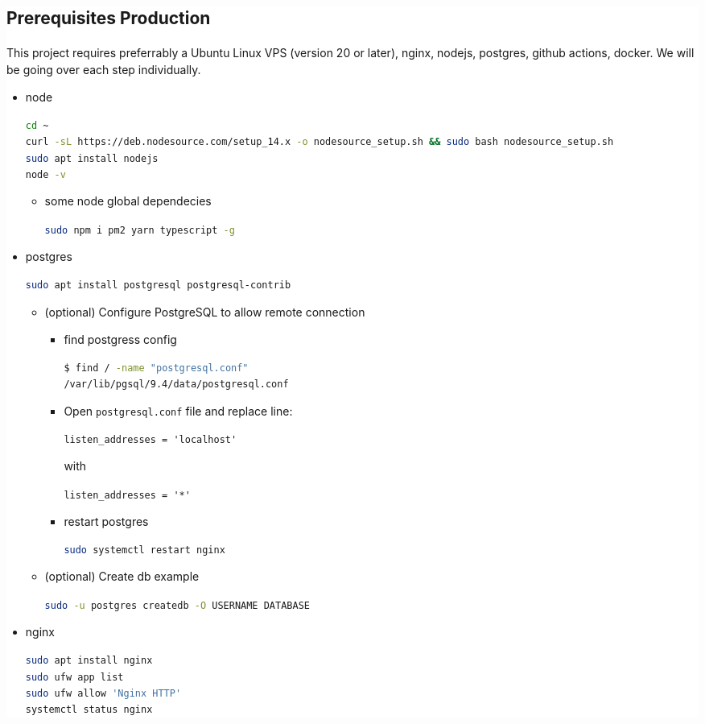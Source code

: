 ## Prerequisites Production

This project requires preferrably a Ubuntu Linux VPS (version 20 or later), nginx, nodejs, postgres, github actions, docker. We will be going over each step individually.

- node

  ```sh
  cd ~
  curl -sL https://deb.nodesource.com/setup_14.x -o nodesource_setup.sh && sudo bash nodesource_setup.sh
  sudo apt install nodejs
  node -v
  ```

  - some node global dependecies
    ```sh
    sudo npm i pm2 yarn typescript -g
    ```

- postgres

  ```sh
  sudo apt install postgresql postgresql-contrib
  ```

  - (optional) Configure PostgreSQL to allow remote connection

    - find postgress config
      ```sh
      $ find / -name "postgresql.conf"
      /var/lib/pgsql/9.4/data/postgresql.conf
      ```
    - Open `postgresql.conf` file and replace line:

      `listen_addresses = 'localhost'`

      with

      `listen_addresses = '*'`

    - restart postgres
      ```sh
      sudo systemctl restart nginx
      ```

  - (optional) Create db example
    ```sh
    sudo -u postgres createdb -O USERNAME DATABASE
    ```

- nginx

  ```sh
  sudo apt install nginx
  sudo ufw app list
  sudo ufw allow 'Nginx HTTP'
  systemctl status nginx
  ```

